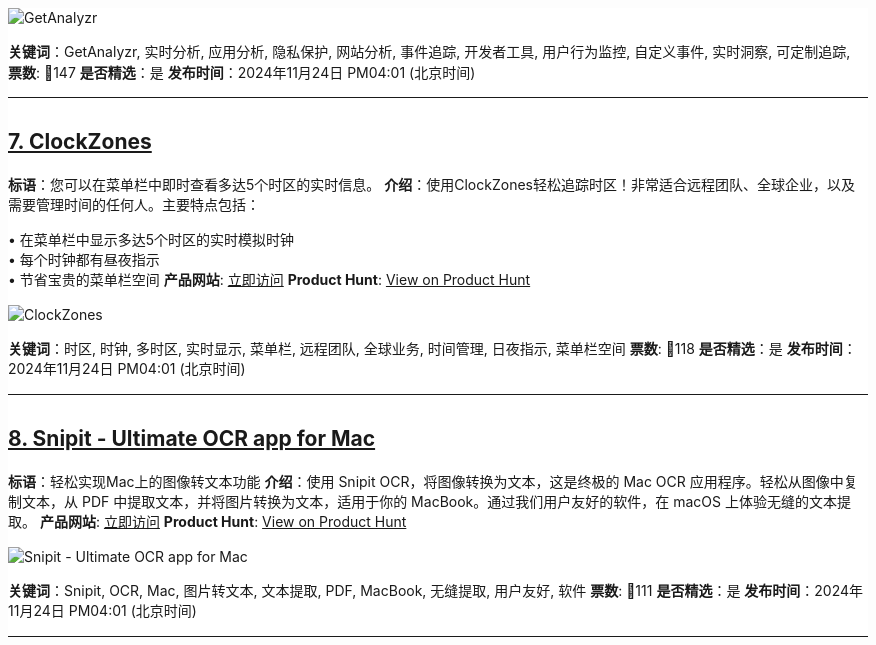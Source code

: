 ![GetAnalyzr](https://ph-files.imgix.net/708036dc-91b1-40cb-a2b2-6c4937baebef.png?auto=format&fit=crop&frame=1&h=512&w=1024)

**关键词**：GetAnalyzr, 实时分析, 应用分析, 隐私保护, 网站分析, 事件追踪, 开发者工具, 用户行为监控, 自定义事件, 实时洞察, 可定制追踪,
**票数**: 🔺147
**是否精选**：是
**发布时间**：2024年11月24日 PM04:01 (北京时间)

---

## [7. ClockZones](https://www.producthunt.com/posts/clockzones?utm_campaign=producthunt-api&utm_medium=api-v2&utm_source=Application%3A+decohack+%28ID%3A+131684%29)
**标语**：您可以在菜单栏中即时查看多达5个时区的实时信息。
**介绍**：使用ClockZones轻松追踪时区！非常适合远程团队、全球企业，以及需要管理时间的任何人。主要特点包括：

• 在菜单栏中显示多达5个时区的实时模拟时钟  
• 每个时钟都有昼夜指示  
• 节省宝贵的菜单栏空间
**产品网站**: [立即访问](https://www.producthunt.com/r/N6GGNUBKVEHQAK?utm_campaign=producthunt-api&utm_medium=api-v2&utm_source=Application%3A+decohack+%28ID%3A+131684%29)
**Product Hunt**: [View on Product Hunt](https://www.producthunt.com/posts/clockzones?utm_campaign=producthunt-api&utm_medium=api-v2&utm_source=Application%3A+decohack+%28ID%3A+131684%29)

![ClockZones](https://ph-files.imgix.net/5a7a1845-d7c5-4b18-92f3-afa089db6f57.png?auto=format&fit=crop&frame=1&h=512&w=1024)

**关键词**：时区, 时钟, 多时区, 实时显示, 菜单栏, 远程团队, 全球业务, 时间管理, 日夜指示, 菜单栏空间
**票数**: 🔺118
**是否精选**：是
**发布时间**：2024年11月24日 PM04:01 (北京时间)

---

## [8. Snipit - Ultimate OCR app for Mac](https://www.producthunt.com/posts/snipit-ultimate-ocr-app-for-mac?utm_campaign=producthunt-api&utm_medium=api-v2&utm_source=Application%3A+decohack+%28ID%3A+131684%29)
**标语**：轻松实现Mac上的图像转文本功能
**介绍**：使用 Snipit OCR，将图像转换为文本，这是终极的 Mac OCR 应用程序。轻松从图像中复制文本，从 PDF 中提取文本，并将图片转换为文本，适用于你的 MacBook。通过我们用户友好的软件，在 macOS 上体验无缝的文本提取。
**产品网站**: [立即访问](https://www.producthunt.com/r/NQAT4R54C4DHLD?utm_campaign=producthunt-api&utm_medium=api-v2&utm_source=Application%3A+decohack+%28ID%3A+131684%29)
**Product Hunt**: [View on Product Hunt](https://www.producthunt.com/posts/snipit-ultimate-ocr-app-for-mac?utm_campaign=producthunt-api&utm_medium=api-v2&utm_source=Application%3A+decohack+%28ID%3A+131684%29)

![Snipit - Ultimate OCR app for Mac](https://ph-files.imgix.net/5e75661a-6695-47c6-9e78-2ca26d131f88.webp?auto=format&fit=crop&frame=1&h=512&w=1024)

**关键词**：Snipit, OCR, Mac, 图片转文本, 文本提取, PDF, MacBook, 无缝提取, 用户友好, 软件
**票数**: 🔺111
**是否精选**：是
**发布时间**：2024年11月24日 PM04:01 (北京时间)

---